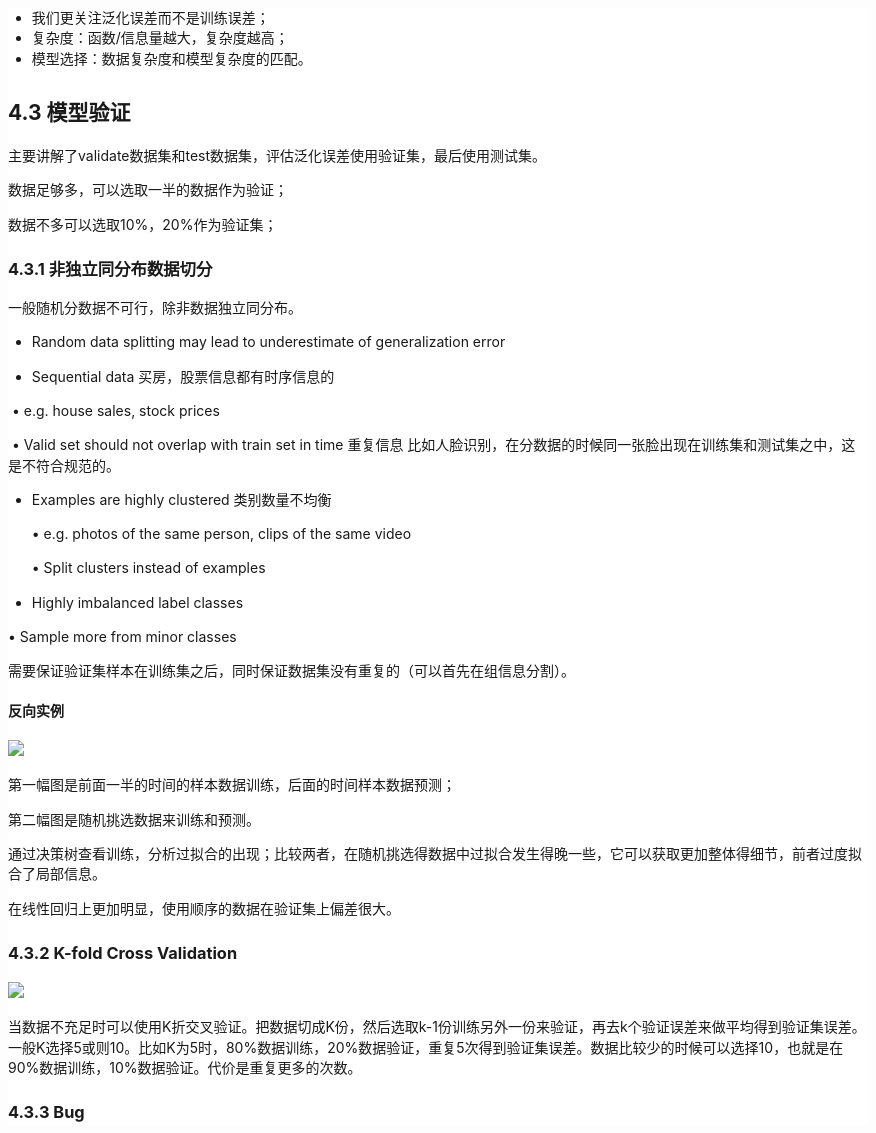 - 我们更关注泛化误差而不是训练误差；
- 复杂度：函数/信息量越大，复杂度越高；
- 模型选择：数据复杂度和模型复杂度的匹配。

## 4.3 模型验证

主要讲解了validate数据集和test数据集，评估泛化误差使用验证集，最后使用测试集。

数据足够多，可以选取一半的数据作为验证；

数据不多可以选取10%，20%作为验证集；

### 4.3.1 非独立同分布数据切分

一般随机分数据不可行，除非数据独立同分布。

- Random data splitting may lead to underestimate of generalization error

- Sequential data 买房，股票信息都有时序信息的 

​	• e.g. house sales, stock prices

​	• Valid set should not overlap with train set in time 重复信息 比如人脸识别，在分数据的时候同一张脸出现在训练集和测试集之中，这是不符合规范的。

- Examples are highly clustered 类别数量不均衡

  • e.g. photos of the same person, clips of the same video

   • Split clusters instead of examples

-  Highly imbalanced label classes

  • Sample more from minor classes

需要保证验证集样本在训练集之后，同时保证数据集没有重复的（可以首先在组信息分割）。

#### 反向实例

![](https://picture.mulindya.com/ParacticeML4-3-1.png)



第一幅图是前面一半的时间的样本数据训练，后面的时间样本数据预测；

第二幅图是随机挑选数据来训练和预测。

通过决策树查看训练，分析过拟合的出现；比较两者，在随机挑选得数据中过拟合发生得晚一些，它可以获取更加整体得细节，前者过度拟合了局部信息。

在线性回归上更加明显，使用顺序的数据在验证集上偏差很大。

### 4.3.2 K-fold Cross Validation

![](https://picture.mulindya.com/ParacticeML4-3-2.png)

当数据不充足时可以使用K折交叉验证。把数据切成K份，然后选取k-1份训练另外一份来验证，再去k个验证误差来做平均得到验证集误差。一般K选择5或则10。比如K为5时，80%数据训练，20%数据验证，重复5次得到验证集误差。数据比较少的时候可以选择10，也就是在90%数据训练，10%数据验证。代价是重复更多的次数。

### 4.3.3 Bug
